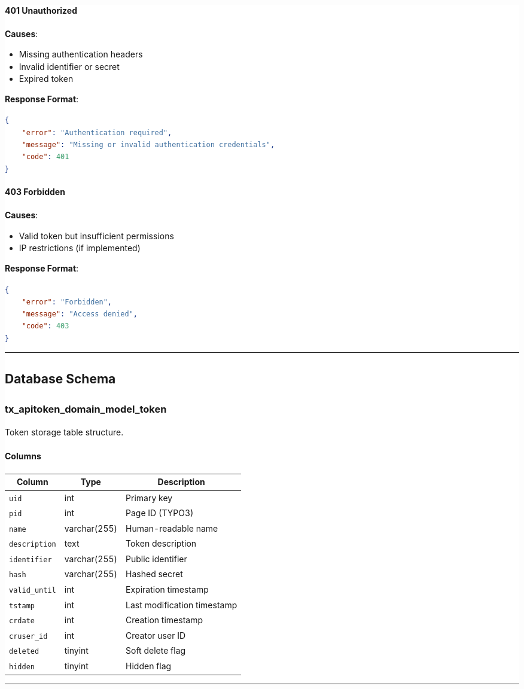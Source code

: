 #### 401 Unauthorized

**Causes**:
- Missing authentication headers
- Invalid identifier or secret
- Expired token

**Response Format**:
```json
{
    "error": "Authentication required",
    "message": "Missing or invalid authentication credentials",
    "code": 401
}
```

#### 403 Forbidden

**Causes**:
- Valid token but insufficient permissions
- IP restrictions (if implemented)

**Response Format**:
```json
{
    "error": "Forbidden",
    "message": "Access denied",
    "code": 403
}
```

---

## Database Schema

### tx_apitoken_domain_model_token

Token storage table structure.

#### Columns

| Column | Type | Description |
|--------|------|-------------|
| `uid` | int | Primary key |
| `pid` | int | Page ID (TYPO3) |
| `name` | varchar(255) | Human-readable name |
| `description` | text | Token description |
| `identifier` | varchar(255) | Public identifier |
| `hash` | varchar(255) | Hashed secret |
| `valid_until` | int | Expiration timestamp |
| `tstamp` | int | Last modification timestamp |
| `crdate` | int | Creation timestamp |
| `cruser_id` | int | Creator user ID |
| `deleted` | tinyint | Soft delete flag |
| `hidden` | tinyint | Hidden flag |

---